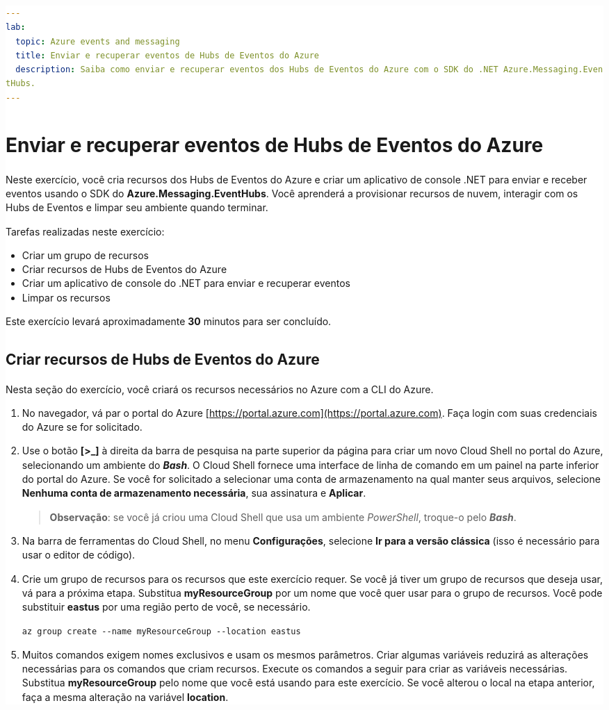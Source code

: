```yaml
---
lab:
  topic: Azure events and messaging
  title: Enviar e recuperar eventos de Hubs de Eventos do Azure
  description: Saiba como enviar e recuperar eventos dos Hubs de Eventos do Azure com o SDK do .NET Azure.Messaging.EventHubs.
---
```


# Enviar e recuperar eventos de Hubs de Eventos do Azure

Neste exercício, você cria recursos dos Hubs de Eventos do Azure e criar um aplicativo de console .NET para enviar e receber eventos usando o SDK do **Azure.Messaging.EventHubs**. Você aprenderá a provisionar recursos de nuvem, interagir com os Hubs de Eventos e limpar seu ambiente quando terminar.

Tarefas realizadas neste exercício:

* Criar um grupo de recursos
* Criar recursos de Hubs de Eventos do Azure
* Criar um aplicativo de console do .NET para enviar e recuperar eventos
* Limpar os recursos

Este exercício levará aproximadamente **30** minutos para ser concluído.

## Criar recursos de Hubs de Eventos do Azure

Nesta seção do exercício, você criará os recursos necessários no Azure com a CLI do Azure.

1. No navegador, vá par o portal do Azure [https://portal.azure.com](https://portal.azure.com). Faça login com suas credenciais do Azure se for solicitado.

1. Use o botão **[\>_]** à direita da barra de pesquisa na parte superior da página para criar um novo Cloud Shell no portal do Azure, selecionando um ambiente do ***Bash***. O Cloud Shell fornece uma interface de linha de comando em um painel na parte inferior do portal do Azure. Se você for solicitado a selecionar uma conta de armazenamento na qual manter seus arquivos, selecione **Nenhuma conta de armazenamento necessária**, sua assinatura e **Aplicar**.

    > **Observação**: se você já criou uma Cloud Shell que usa um ambiente *PowerShell*, troque-o pelo ***Bash***.

1. Na barra de ferramentas do Cloud Shell, no menu **Configurações**, selecione **Ir para a versão clássica** (isso é necessário para usar o editor de código).

1. Crie um grupo de recursos para os recursos que este exercício requer. Se você já tiver um grupo de recursos que deseja usar, vá para a próxima etapa. Substitua **myResourceGroup** por um nome que você quer usar para o grupo de recursos. Você pode substituir **eastus** por uma região perto de você, se necessário.

    ```
    az group create --name myResourceGroup --location eastus
    ```

1. Muitos comandos exigem nomes exclusivos e usam os mesmos parâmetros. Criar algumas variáveis reduzirá as alterações necessárias para os comandos que criam recursos. Execute os comandos a seguir para criar as variáveis necessárias. Substitua **myResourceGroup** pelo nome que você está usando para este exercício. Se você alterou o local na etapa anterior, faça a mesma alteração na variável **location**.
